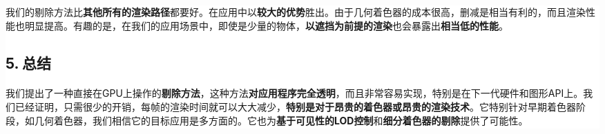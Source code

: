 我们的剔除方法比**其他所有的渲染路径**都要好。在应用中以**较大的优势**胜出。由于几何着色器的成本很高，删减是相当有利的，而且渲染性能也明显提高。有趣的是，在我们的应用场景中，即使是少量的物体，**以遮挡为前提的渲染**也会暴露出**相当低的性能**。



## 5. 总结

我们提出了一种直接在GPU上操作的**剔除方法**，这种方法**对应用程序完全透明**，而且非常容易实现，特别是在下一代硬件和图形API上。我们已经证明，只需很少的开销，每帧的渲染时间就可以大大减少，**特别是对于昂贵的着色器或昂贵的渲染技术**。它特别针对早期着色器阶段，如几何着色器，我们相信它的目标应用是多方面的。它也为**基于可见性的LOD控制**和**细分着色器的剔除**提供了可能性。





